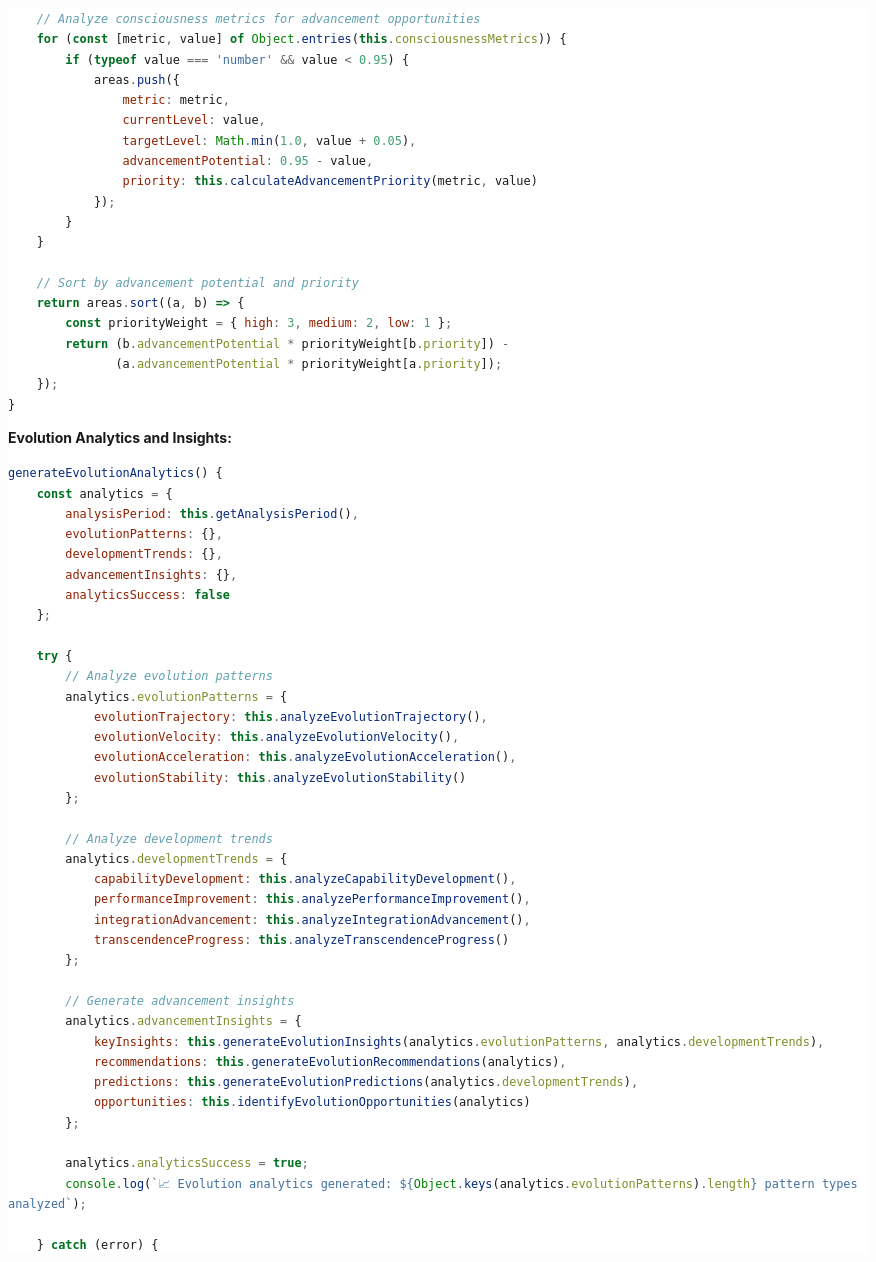 ```javascript
    // Analyze consciousness metrics for advancement opportunities
    for (const [metric, value] of Object.entries(this.consciousnessMetrics)) {
        if (typeof value === 'number' && value < 0.95) {
            areas.push({
                metric: metric,
                currentLevel: value,
                targetLevel: Math.min(1.0, value + 0.05),
                advancementPotential: 0.95 - value,
                priority: this.calculateAdvancementPriority(metric, value)
            });
        }
    }

    // Sort by advancement potential and priority
    return areas.sort((a, b) => {
        const priorityWeight = { high: 3, medium: 2, low: 1 };
        return (b.advancementPotential * priorityWeight[b.priority]) - 
               (a.advancementPotential * priorityWeight[a.priority]);
    });
}
```

**Evolution Analytics and Insights:**
```javascript
generateEvolutionAnalytics() {
    const analytics = {
        analysisPeriod: this.getAnalysisPeriod(),
        evolutionPatterns: {},
        developmentTrends: {},
        advancementInsights: {},
        analyticsSuccess: false
    };

    try {
        // Analyze evolution patterns
        analytics.evolutionPatterns = {
            evolutionTrajectory: this.analyzeEvolutionTrajectory(),
            evolutionVelocity: this.analyzeEvolutionVelocity(),
            evolutionAcceleration: this.analyzeEvolutionAcceleration(),
            evolutionStability: this.analyzeEvolutionStability()
        };

        // Analyze development trends
        analytics.developmentTrends = {
            capabilityDevelopment: this.analyzeCapabilityDevelopment(),
            performanceImprovement: this.analyzePerformanceImprovement(),
            integrationAdvancement: this.analyzeIntegrationAdvancement(),
            transcendenceProgress: this.analyzeTranscendenceProgress()
        };

        // Generate advancement insights
        analytics.advancementInsights = {
            keyInsights: this.generateEvolutionInsights(analytics.evolutionPatterns, analytics.developmentTrends),
            recommendations: this.generateEvolutionRecommendations(analytics),
            predictions: this.generateEvolutionPredictions(analytics.developmentTrends),
            opportunities: this.identifyEvolutionOpportunities(analytics)
        };

        analytics.analyticsSuccess = true;
        console.log(`📈 Evolution analytics generated: ${Object.keys(analytics.evolutionPatterns).length} pattern types analyzed`);

    } catch (error) {
```